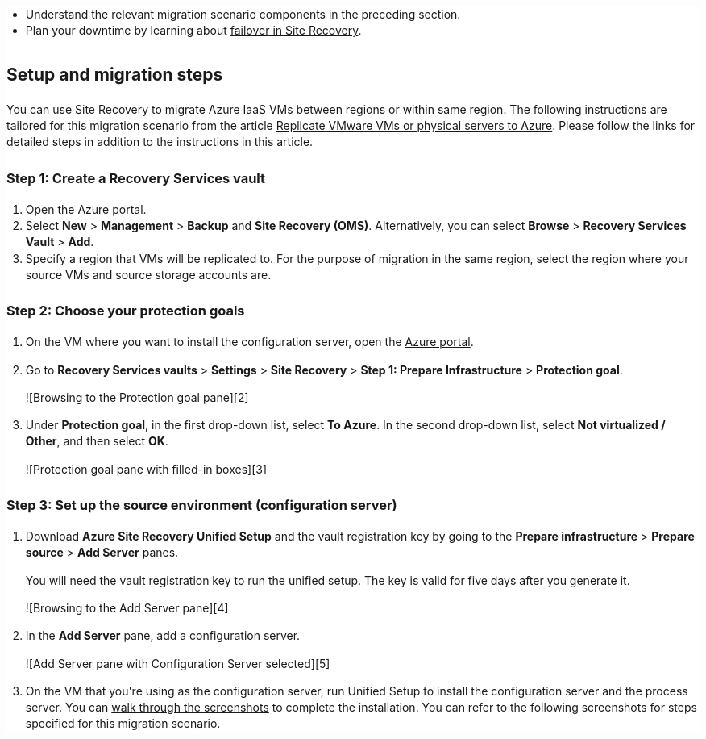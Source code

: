 * Understand the relevant migration scenario components in the preceding section.
* Plan your downtime by learning about [failover in Site Recovery](../../site-recovery/site-recovery-failover.md).

## Setup and migration steps

You can use Site Recovery to migrate Azure IaaS VMs between regions or within same region. The following instructions are tailored for this migration scenario from the article [Replicate VMware VMs or physical servers to Azure](../../site-recovery/vmware-walkthrough-overview.md). Please follow the links for detailed steps in addition to the instructions in this article.

### Step 1: Create a Recovery Services vault

1. Open the [Azure portal](https://portal.azure.com).
2. Select **New** > **Management** > **Backup** and **Site Recovery (OMS)**. Alternatively, you can select **Browse** > **Recovery Services Vault** > **Add**. 
3. Specify a region that VMs will be replicated to. For the purpose of migration in the same region, select the region where your source VMs and source storage accounts are. 

### Step 2: Choose your protection goals 

1. On the VM where you want to install the configuration server, open the [Azure portal](https://portal.azure.com).
2. Go to **Recovery Services vaults** > **Settings** > **Site Recovery** > **Step 1: Prepare Infrastructure** > **Protection goal**.

   ![Browsing to the Protection goal pane][2]

3. Under **Protection goal**, in the first drop-down list, select **To Azure**. In the second drop-down list, select **Not virtualized / Other**, and then select **OK**.

   ![Protection goal pane with filled-in boxes][3]

### Step 3: Set up the source environment (configuration server)

1. Download **Azure Site Recovery Unified Setup** and the vault registration key by going to the **Prepare infrastructure** > **Prepare source** > **Add Server** panes. 
 
   You will need the vault registration key to run the unified setup. The key is valid for five days after you generate it.

   ![Browsing to the Add Server pane][4]

2. In the **Add Server** pane, add a configuration server.

   ![Add Server pane with Configuration Server selected][5]

3. On the VM that you're using as the configuration server, run Unified Setup to install the configuration server and the process server. You can [walk through the screenshots](../../site-recovery/vmware-walkthrough-overview.md) to complete the installation. You can refer to the following screenshots for steps specified for this migration scenario.
